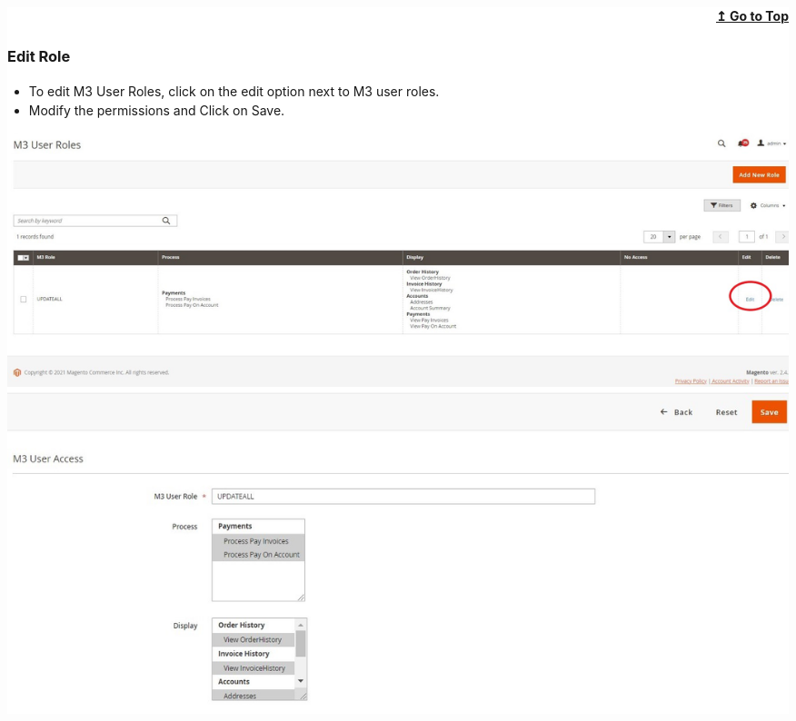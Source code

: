 <div align="right">
<b>
 <a href="#toc">↥ Go to Top</a>
</b>
</div>

<div id = "Edit-Role"> </div>

### Edit Role
- To edit M3 User Roles, click on the edit option next to M3 user roles.
- Modify the permissions and Click on Save.

<kbd>
<kbd><img alt="CustomerPortalAdmin-M3User-EditButton" src="../../../images/customer-portal/admin-user/CustomerPortalAdmin-M3User-EditButton.jpg"></kbd>
</kbd>

<kbd>
<kbd><img alt="CustomerPortalAdmin-M3User-EditRole" src="../../../images/customer-portal/admin-user/CustomerPortalAdmin-M3User-EditRole.jpg"></kbd>
</kbd>
